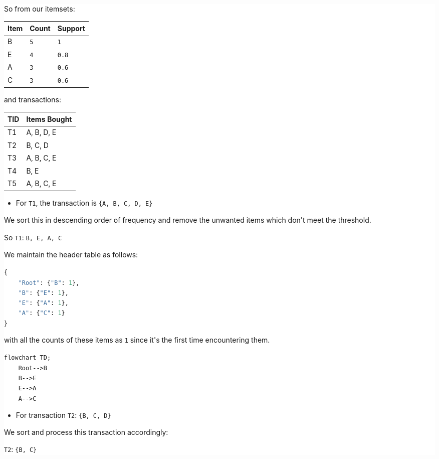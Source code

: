 So from our itemsets:

| Item | Count | Support |
| ---- | ----- | ------- |
| B    | `5`   | `1`     |
| E    | `4`   | `0.8`   |
| A    | `3`   | `0.6`   |
| C    | `3`   | `0.6`   |

and transactions:

| TID | Items Bought |
| --- | ------------ |
| T1  | A, B, D, E   |
| T2  | B, C, D      |
| T3  | A, B, C, E   |
| T4  | B, E         |
| T5  | A, B, C, E   |

- For `T1`, the transaction is `{A, B, C, D, E}`

We sort this in descending order of frequency and remove the unwanted items which don't meet the threshold.

So `T1`: `B, E, A, C`

We maintain the header table as follows:

```python
{
	"Root": {"B": 1}, 
	"B": {"E": 1},
	"E": {"A": 1},
	"A": {"C": 1}
}
```
with all the counts of these items as `1` since it's the first time encountering them.

```mermaid
flowchart TD;
	Root-->B
	B-->E
	E-->A
	A-->C
```

- For transaction `T2`: `{B, C, D}`

We sort and process this transaction accordingly:

`T2`: `{B, C}`
